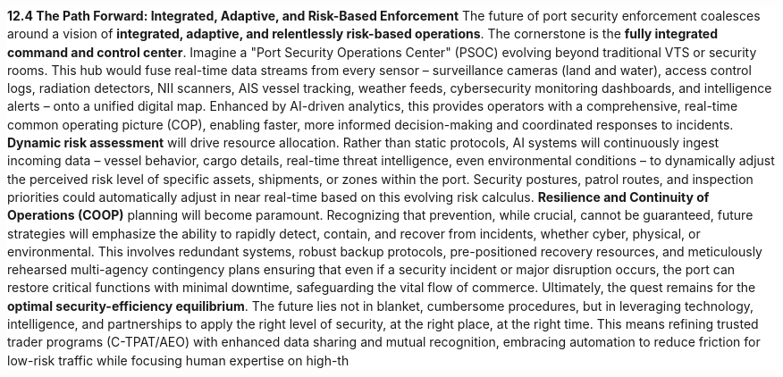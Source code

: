 **12.4 The Path Forward: Integrated, Adaptive, and Risk-Based Enforcement**
The future of port security enforcement coalesces around a vision of **integrated, adaptive, and relentlessly risk-based operations**. The cornerstone is the **fully integrated command and control center**. Imagine a "Port Security Operations Center" (PSOC) evolving beyond traditional VTS or security rooms. This hub would fuse real-time data streams from every sensor – surveillance cameras (land and water), access control logs, radiation detectors, NII scanners, AIS vessel tracking, weather feeds, cybersecurity monitoring dashboards, and intelligence alerts – onto a unified digital map. Enhanced by AI-driven analytics, this provides operators with a comprehensive, real-time common operating picture (COP), enabling faster, more informed decision-making and coordinated responses to incidents. **Dynamic risk assessment** will drive resource allocation. Rather than static protocols, AI systems will continuously ingest incoming data – vessel behavior, cargo details, real-time threat intelligence, even environmental conditions – to dynamically adjust the perceived risk level of specific assets, shipments, or zones within the port. Security postures, patrol routes, and inspection priorities could automatically adjust in near real-time based on this evolving risk calculus. **Resilience and Continuity of Operations (COOP)** planning will become paramount. Recognizing that prevention, while crucial, cannot be guaranteed, future strategies will emphasize the ability to rapidly detect, contain, and recover from incidents, whether cyber, physical, or environmental. This involves redundant systems, robust backup protocols, pre-positioned recovery resources, and meticulously rehearsed multi-agency contingency plans ensuring that even if a security incident or major disruption occurs, the port can restore critical functions with minimal downtime, safeguarding the vital flow of commerce. Ultimately, the quest remains for the **optimal security-efficiency equilibrium**. The future lies not in blanket, cumbersome procedures, but in leveraging technology, intelligence, and partnerships to apply the right level of security, at the right place, at the right time. This means refining trusted trader programs (C-TPAT/AEO) with enhanced data sharing and mutual recognition, embracing automation to reduce friction for low-risk traffic while focusing human expertise on high-th
